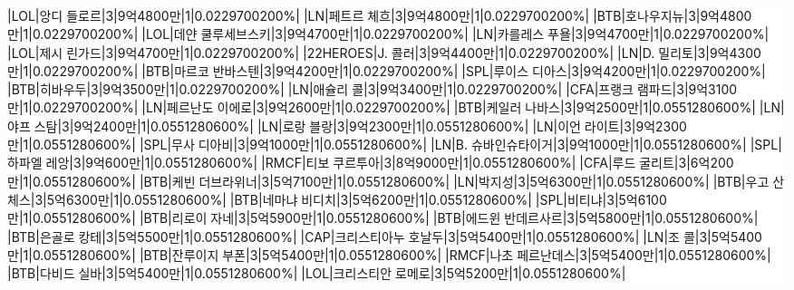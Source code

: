 |LOL|앙디 들로르|3|9억4800만|1|0.0229700200%|
|LN|페트르 체흐|3|9억4800만|1|0.0229700200%|
|BTB|호나우지뉴|3|9억4800만|1|0.0229700200%|
|LOL|데얀 쿨루세브스키|3|9억4700만|1|0.0229700200%|
|LN|카를레스 푸욜|3|9억4700만|1|0.0229700200%|
|LOL|제시 린가드|3|9억4700만|1|0.0229700200%|
|22HEROES|J. 콜러|3|9억4400만|1|0.0229700200%|
|LN|D. 밀리토|3|9억4300만|1|0.0229700200%|
|BTB|마르코 반바스텐|3|9억4200만|1|0.0229700200%|
|SPL|루이스 디아스|3|9억4200만|1|0.0229700200%|
|BTB|히바우두|3|9억3500만|1|0.0229700200%|
|LN|애슐리 콜|3|9억3400만|1|0.0229700200%|
|CFA|프랭크 램파드|3|9억3100만|1|0.0229700200%|
|LN|페르난도 이에로|3|9억2600만|1|0.0229700200%|
|BTB|케일러 나바스|3|9억2500만|1|0.0551280600%|
|LN|야프 스탐|3|9억2400만|1|0.0551280600%|
|LN|로랑 블랑|3|9억2300만|1|0.0551280600%|
|LN|이언 라이트|3|9억2300만|1|0.0551280600%|
|SPL|무사 디아비|3|9억1000만|1|0.0551280600%|
|LN|B. 슈바인슈타이거|3|9억1000만|1|0.0551280600%|
|SPL|하파엘 레앙|3|9억600만|1|0.0551280600%|
|RMCF|티보 쿠르투아|3|8억9000만|1|0.0551280600%|
|CFA|루드 굴리트|3|6억200만|1|0.0551280600%|
|BTB|케빈 더브라위너|3|5억7100만|1|0.0551280600%|
|LN|박지성|3|5억6300만|1|0.0551280600%|
|BTB|우고 산체스|3|5억6300만|1|0.0551280600%|
|BTB|네마냐 비디치|3|5억6200만|1|0.0551280600%|
|SPL|비티냐|3|5억6100만|1|0.0551280600%|
|BTB|리로이 자네|3|5억5900만|1|0.0551280600%|
|BTB|에드윈 반데르사르|3|5억5800만|1|0.0551280600%|
|BTB|은골로 캉테|3|5억5500만|1|0.0551280600%|
|CAP|크리스티아누 호날두|3|5억5400만|1|0.0551280600%|
|LN|조 콜|3|5억5400만|1|0.0551280600%|
|BTB|잔루이지 부폰|3|5억5400만|1|0.0551280600%|
|RMCF|나초 페르난데스|3|5억5400만|1|0.0551280600%|
|BTB|다비드 실바|3|5억5400만|1|0.0551280600%|
|LOL|크리스티안 로메로|3|5억5200만|1|0.0551280600%|